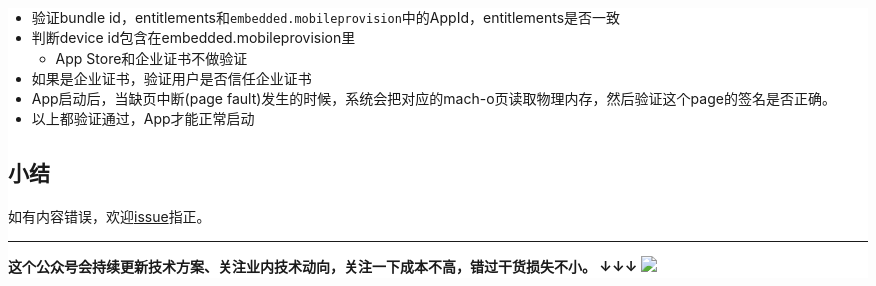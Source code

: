 - 验证bundle id，entitlements和`embedded.mobileprovision`中的AppId，entitlements是否一致
- 判断device id包含在embedded.mobileprovision里
	- App Store和企业证书不做验证
- 如果是企业证书，验证用户是否信任企业证书
- App启动后，当缺页中断(page fault)发生的时候，系统会把对应的mach-o页读取物理内存，然后验证这个page的签名是否正确。
- 以上都验证通过，App才能正常启动



## 小结

如有内容错误，欢迎[issue](https://github.com/LeoMobileDeveloper/Blogs)指正。

------
**这个公众号会持续更新技术方案、关注业内技术动向，关注一下成本不高，错过干货损失不小。
↓↓↓**
![](https://tva1.sinaimg.cn/large/e6c9d24egy1gzzmv1p67mj21bi0hcwgh.jpg)